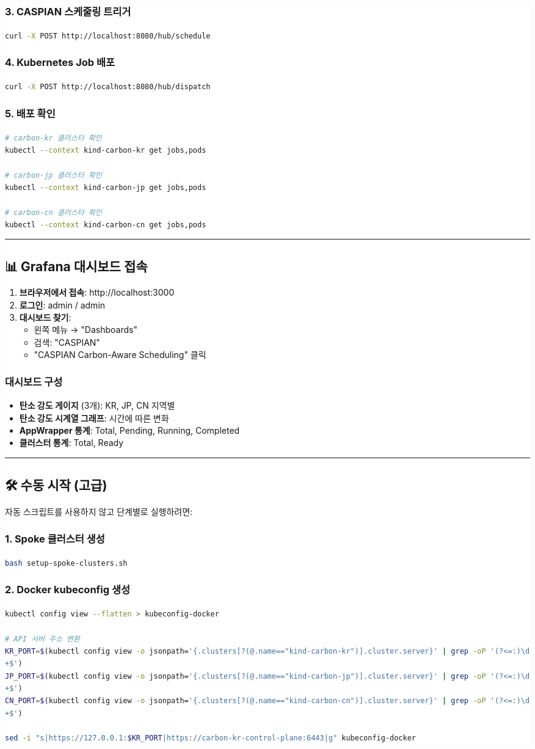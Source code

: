 ### 3. CASPIAN 스케줄링 트리거
```bash
curl -X POST http://localhost:8080/hub/schedule
```

### 4. Kubernetes Job 배포
```bash
curl -X POST http://localhost:8080/hub/dispatch
```

### 5. 배포 확인
```bash
# carbon-kr 클러스터 확인
kubectl --context kind-carbon-kr get jobs,pods

# carbon-jp 클러스터 확인
kubectl --context kind-carbon-jp get jobs,pods

# carbon-cn 클러스터 확인
kubectl --context kind-carbon-cn get jobs,pods
```

---

## 📊 Grafana 대시보드 접속

1. **브라우저에서 접속**: http://localhost:3000
2. **로그인**: admin / admin
3. **대시보드 찾기**:
   - 왼쪽 메뉴 → "Dashboards"
   - 검색: "CASPIAN"
   - "CASPIAN Carbon-Aware Scheduling" 클릭

### 대시보드 구성
- **탄소 강도 게이지** (3개): KR, JP, CN 지역별
- **탄소 강도 시계열 그래프**: 시간에 따른 변화
- **AppWrapper 통계**: Total, Pending, Running, Completed
- **클러스터 통계**: Total, Ready

---

## 🛠️ 수동 시작 (고급)

자동 스크립트를 사용하지 않고 단계별로 실행하려면:

### 1. Spoke 클러스터 생성
```bash
bash setup-spoke-clusters.sh
```

### 2. Docker kubeconfig 생성
```bash
kubectl config view --flatten > kubeconfig-docker

# API 서버 주소 변환
KR_PORT=$(kubectl config view -o jsonpath='{.clusters[?(@.name=="kind-carbon-kr")].cluster.server}' | grep -oP '(?<=:)\d+$')
JP_PORT=$(kubectl config view -o jsonpath='{.clusters[?(@.name=="kind-carbon-jp")].cluster.server}' | grep -oP '(?<=:)\d+$')
CN_PORT=$(kubectl config view -o jsonpath='{.clusters[?(@.name=="kind-carbon-cn")].cluster.server}' | grep -oP '(?<=:)\d+$')

sed -i "s|https://127.0.0.1:$KR_PORT|https://carbon-kr-control-plane:6443|g" kubeconfig-docker
```